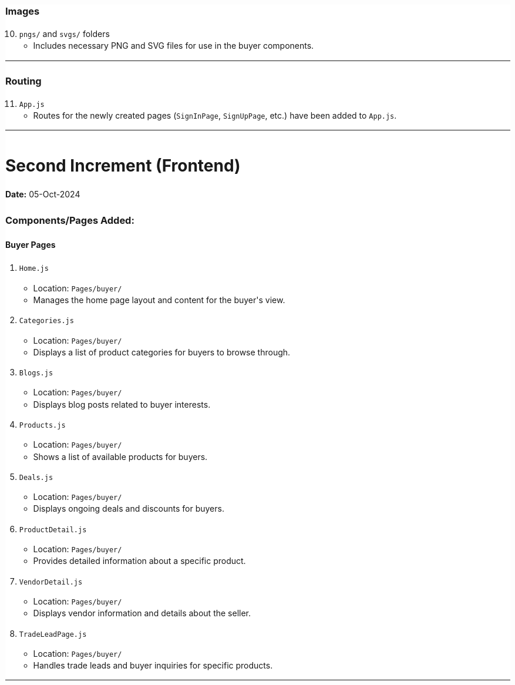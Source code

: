 ### Images

10. `pngs/` and `svgs/` folders
    - Includes necessary PNG and SVG files for use in the buyer components.

---

### Routing

11. `App.js`
    - Routes for the newly created pages (`SignInPage`, `SignUpPage`, etc.) have been added to `App.js`.

---

# Second Increment (Frontend)

**Date:** 05-Oct-2024

### Components/Pages Added:

#### Buyer Pages

1. `Home.js`
   - Location: `Pages/buyer/`
   - Manages the home page layout and content for the buyer's view.

2. `Categories.js`
   - Location: `Pages/buyer/`
   - Displays a list of product categories for buyers to browse through.

3. `Blogs.js`
   - Location: `Pages/buyer/`
   - Displays blog posts related to buyer interests.

4. `Products.js`
   - Location: `Pages/buyer/`
   - Shows a list of available products for buyers.

5. `Deals.js`
   - Location: `Pages/buyer/`
   - Displays ongoing deals and discounts for buyers.

6. `ProductDetail.js`
   - Location: `Pages/buyer/`
   - Provides detailed information about a specific product.

7. `VendorDetail.js`
   - Location: `Pages/buyer/`
   - Displays vendor information and details about the seller.

8. `TradeLeadPage.js`
   - Location: `Pages/buyer/`
   - Handles trade leads and buyer inquiries for specific products.

---